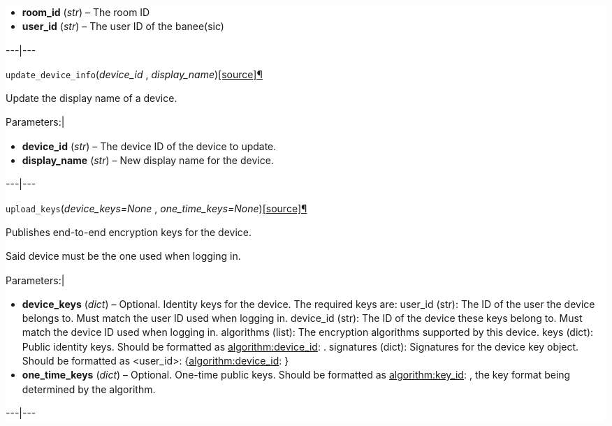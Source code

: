  * **room_id** (_str_) – The room ID
  * **user_id** (_str_) – The user ID of the banee(sic)

  
---|---  
  
`update_device_info`(_device_id_ , _display_name_)[[source]](_modules/matrix_client/api.html#MatrixHttpApi.update_device_info)[¶](#matrix_client.api.MatrixHttpApi.update_device_info "Permalink to this definition")
    

Update the display name of a device.

Parameters:| 

  * **device_id** (_str_) – The device ID of the device to update.
  * **display_name** (_str_) – New display name for the device.

  
---|---  
  
`upload_keys`(_device_keys=None_ , _one_time_keys=None_)[[source]](_modules/matrix_client/api.html#MatrixHttpApi.upload_keys)[¶](#matrix_client.api.MatrixHttpApi.upload_keys "Permalink to this definition")
    

Publishes end-to-end encryption keys for the device.

Said device must be the one used when logging in.

Parameters:| 

  * **device_keys** (_dict_) – Optional. Identity keys for the device. The required keys are: user_id (str): The ID of the user the device belongs to. Must match the user ID used when logging in. device_id (str): The ID of the device these keys belong to. Must match the device ID used when logging in. algorithms (list<str>): The encryption algorithms supported by this device. keys (dict): Public identity keys. Should be formatted as <algorithm:device_id>: <key>. signatures (dict): Signatures for the device key object. Should be formatted as <user_id>: {<algorithm:device_id>: <key>}
  * **one_time_keys** (_dict_) – Optional. One-time public keys. Should be formatted as <algorithm:key_id>: <key>, the key format being determined by the algorithm.

  
---|---  
  
